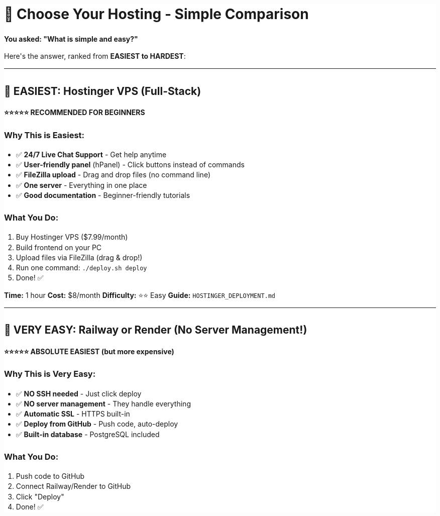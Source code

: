 # 🎯 Choose Your Hosting - Simple Comparison

**You asked: "What is simple and easy?"**

Here's the answer, ranked from **EASIEST to HARDEST**:

---

## 🥇 EASIEST: Hostinger VPS (Full-Stack)

**⭐⭐⭐⭐⭐ RECOMMENDED FOR BEGINNERS**

### Why This is Easiest:
- ✅ **24/7 Live Chat Support** - Get help anytime
- ✅ **User-friendly panel** (hPanel) - Click buttons instead of commands
- ✅ **FileZilla upload** - Drag and drop files (no command line)
- ✅ **One server** - Everything in one place
- ✅ **Good documentation** - Beginner-friendly tutorials

### What You Do:
1. Buy Hostinger VPS ($7.99/month)
2. Build frontend on your PC
3. Upload files via FileZilla (drag & drop!)
4. Run one command: `./deploy.sh deploy`
5. Done! ✅

**Time:** 1 hour
**Cost:** $8/month
**Difficulty:** ⭐⭐ Easy
**Guide:** `HOSTINGER_DEPLOYMENT.md`

---

## 🥈 VERY EASY: Railway or Render (No Server Management!)

**⭐⭐⭐⭐⭐ ABSOLUTE EASIEST (but more expensive)**

### Why This is Very Easy:
- ✅ **NO SSH needed** - Just click deploy
- ✅ **NO server management** - They handle everything
- ✅ **Automatic SSL** - HTTPS built-in
- ✅ **Deploy from GitHub** - Push code, auto-deploy
- ✅ **Built-in database** - PostgreSQL included

### What You Do:
1. Push code to GitHub
2. Connect Railway/Render to GitHub
3. Click "Deploy"
4. Done! ✅
